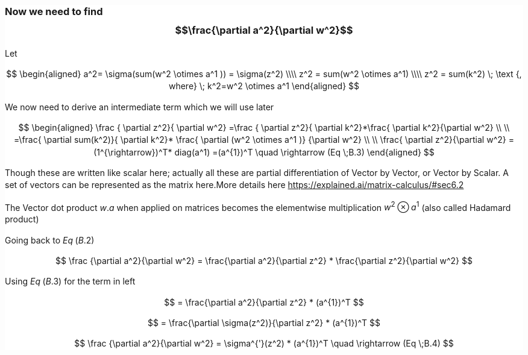 ### Now we need to find $$\frac{\partial a^2}{\partial w^2}$$

Let

$$
\begin{aligned}
a^2= \sigma(sum(w^2 \otimes a^1 )) = \sigma(z^2) 
\\\\
z^2 = sum(w^2 \otimes a^1)
\\\\
z^2 = sum(k^2) \; \text {, where} \; k^2=w^2 \otimes a^1 
\end{aligned}
$$

We now need to derive an intermediate term which we will use later

$$
\begin{aligned}
\frac { \partial z^2}{ \partial w^2} =\frac { \partial z^2}{ \partial k^2}*\frac{ \partial k^2}{\partial w^2}
\\ \\
=\frac{ \partial sum(k^2)}{ \partial k^2}* \frac{ \partial (w^2 \otimes a^1 )} {\partial w^2}
\\ \\
\frac{ \partial z^2}{\partial w^2} = (1^{\rightarrow})^T* diag(a^1) =(a^{1})^T \quad \rightarrow (Eq \;B.3)
\end{aligned}
$$

Though these are written like scalar here; actually all these are partial differentiation of Vector by Vector, or Vector by Scalar. A set of vectors can be represented as the matrix here.More details here https://explained.ai/matrix-calculus/#sec6.2


The Vector dot product $w.a$ when applied on matrices becomes the elementwise multiplication $w^2 \otimes a^1$ (also called Hadamard product)

Going back to  $Eq \;(B.2)$

$$
\frac {\partial a^2}{\partial w^2} = \frac{\partial a^2}{\partial z^2} * \frac{\partial z^2}{\partial w^2}
$$

Using $Eq \;(B.3)$ for the term in left

$$
=  \frac{\partial a^2}{\partial z^2} * (a^{1})^T
$$

$$
=  \frac{\partial \sigma(z^2)}{\partial z^2} * (a^{1})^T
$$

$$
\frac {\partial a^2}{\partial w^2} =   \sigma^{'}(z^2) * (a^{1})^T \quad \rightarrow (Eq \;B.4)
$$
